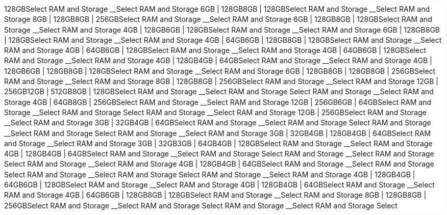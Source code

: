 128GBSelect RAM and Storage __Select RAM and Storage 6GB | 128GB8GB | 128GBSelect RAM and Storage __Select RAM and Storage 8GB | 128GB8GB | 256GBSelect RAM and Storage __Select RAM and Storage 6GB | 128GB8GB | 128GBSelect RAM and Storage __Select RAM and Storage 4GB | 128GB6GB | 128GBSelect RAM and Storage __Select RAM and Storage 6GB | 128GB8GB | 128GBSelect RAM and Storage __Select RAM and Storage 4GB | 64GB6GB | 128GB8GB | 128GBSelect RAM and Storage __Select RAM and Storage 4GB | 64GB6GB | 128GBSelect RAM and Storage __Select RAM and Storage 4GB | 64GB6GB | 128GBSelect RAM and Storage __Select RAM and Storage 4GB | 128GB4GB | 64GBSelect RAM and Storage __Select RAM and Storage 4GB | 128GB6GB | 128GB8GB | 128GBSelect RAM and Storage __Select RAM and Storage 6GB | 128GB8GB | 128GB8GB | 256GBSelect RAM and Storage __Select RAM and Storage 8GB | 128GB8GB | 256GBSelect RAM and Storage __Select RAM and Storage 12GB | 256GB12GB | 512GB8GB | 128GBSelect RAM and Storage __Select RAM and Storage Select RAM and Storage __Select RAM and Storage 4GB | 64GB8GB | 256GBSelect RAM and Storage __Select RAM and Storage 12GB | 256GB6GB | 64GBSelect RAM and Storage __Select RAM and Storage Select RAM and Storage __Select RAM and Storage 12GB | 256GBSelect RAM and Storage __Select RAM and Storage 3GB | 32GB4GB | 64GBSelect RAM and Storage __Select RAM and Storage Select RAM and Storage __Select RAM and Storage Select RAM and Storage __Select RAM and Storage 3GB | 32GB4GB | 128GB4GB | 64GBSelect RAM and Storage __Select RAM and Storage 3GB | 32GB3GB | 64GB4GB | 128GBSelect RAM and Storage __Select RAM and Storage 4GB | 128GB4GB | 64GBSelect RAM and Storage __Select RAM and Storage Select RAM and Storage __Select RAM and Storage Select RAM and Storage __Select RAM and Storage 4GB | 128GB4GB | 64GBSelect RAM and Storage __Select RAM and Storage Select RAM and Storage __Select RAM and Storage Select RAM and Storage __Select RAM and Storage 4GB | 128GB4GB | 64GB6GB | 128GBSelect RAM and Storage __Select RAM and Storage 4GB | 128GB4GB | 64GBSelect RAM and Storage __Select RAM and Storage 4GB | 64GB6GB | 128GB8GB | 128GBSelect RAM and Storage __Select RAM and Storage 8GB | 128GB8GB | 256GBSelect RAM and Storage __Select RAM and Storage Select RAM and Storage __Select RAM and Storage Select